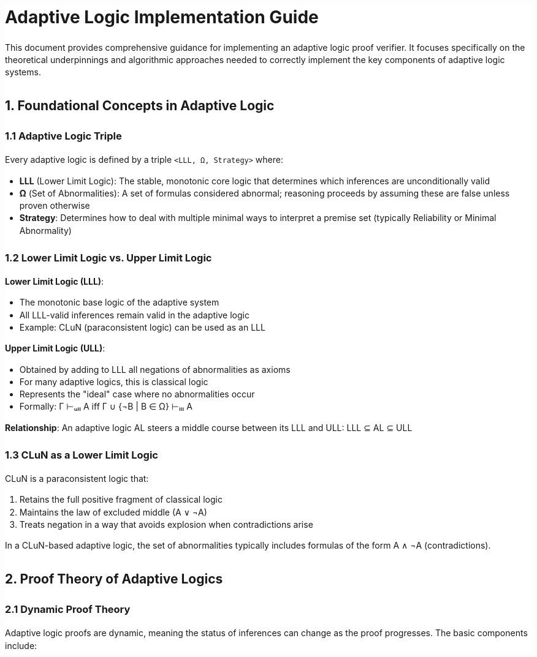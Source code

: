 # Adaptive Logic Implementation Guide

This document provides comprehensive guidance for implementing an adaptive logic proof verifier. It focuses specifically on the theoretical underpinnings and algorithmic approaches needed to correctly implement the key components of adaptive logic systems.

## 1. Foundational Concepts in Adaptive Logic

### 1.1 Adaptive Logic Triple

Every adaptive logic is defined by a triple `<LLL, Ω, Strategy>` where:

- **LLL** (Lower Limit Logic): The stable, monotonic core logic that determines which inferences are unconditionally valid
- **Ω** (Set of Abnormalities): A set of formulas considered abnormal; reasoning proceeds by assuming these are false unless proven otherwise
- **Strategy**: Determines how to deal with multiple minimal ways to interpret a premise set (typically Reliability or Minimal Abnormality)

### 1.2 Lower Limit Logic vs. Upper Limit Logic

**Lower Limit Logic (LLL)**:
- The monotonic base logic of the adaptive system
- All LLL-valid inferences remain valid in the adaptive logic
- Example: CLuN (paraconsistent logic) can be used as an LLL

**Upper Limit Logic (ULL)**:
- Obtained by adding to LLL all negations of abnormalities as axioms
- For many adaptive logics, this is classical logic
- Represents the "ideal" case where no abnormalities occur
- Formally: Γ ⊢ᵤₗₗ A iff Γ ∪ {¬B | B ∈ Ω} ⊢ₗₗₗ A

**Relationship**: An adaptive logic AL steers a middle course between its LLL and ULL: LLL ⊆ AL ⊆ ULL

### 1.3 CLuN as a Lower Limit Logic

CLuN is a paraconsistent logic that:
1. Retains the full positive fragment of classical logic
2. Maintains the law of excluded middle (A ∨ ¬A)
3. Treats negation in a way that avoids explosion when contradictions arise

In a CLuN-based adaptive logic, the set of abnormalities typically includes formulas of the form A ∧ ¬A (contradictions).

## 2. Proof Theory of Adaptive Logics

### 2.1 Dynamic Proof Theory

Adaptive logic proofs are dynamic, meaning the status of inferences can change as the proof progresses. The basic components include:
